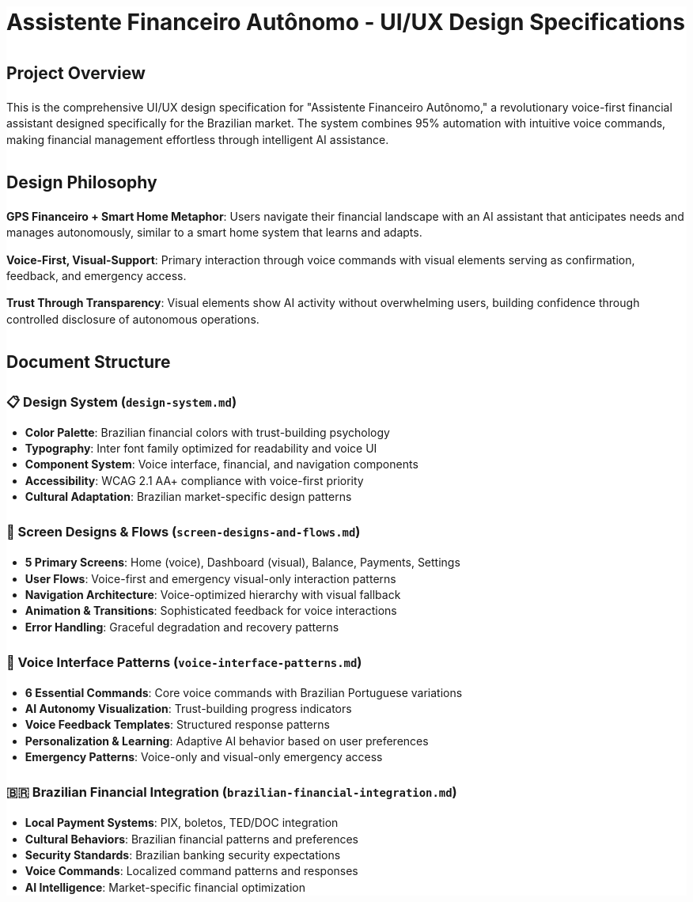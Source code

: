 # Assistente Financeiro Autônomo - UI/UX Design Specifications

## Project Overview

This is the comprehensive UI/UX design specification for "Assistente Financeiro Autônomo," a revolutionary voice-first financial assistant designed specifically for the Brazilian market. The system combines 95% automation with intuitive voice commands, making financial management effortless through intelligent AI assistance.

## Design Philosophy

**GPS Financeiro + Smart Home Metaphor**: Users navigate their financial landscape with an AI assistant that anticipates needs and manages autonomously, similar to a smart home system that learns and adapts.

**Voice-First, Visual-Support**: Primary interaction through voice commands with visual elements serving as confirmation, feedback, and emergency access.

**Trust Through Transparency**: Visual elements show AI activity without overwhelming users, building confidence through controlled disclosure of autonomous operations.

## Document Structure

### 📋 Design System (`design-system.md`)
- **Color Palette**: Brazilian financial colors with trust-building psychology
- **Typography**: Inter font family optimized for readability and voice UI
- **Component System**: Voice interface, financial, and navigation components
- **Accessibility**: WCAG 2.1 AA+ compliance with voice-first priority
- **Cultural Adaptation**: Brazilian market-specific design patterns

### 📱 Screen Designs & Flows (`screen-designs-and-flows.md`)
- **5 Primary Screens**: Home (voice), Dashboard (visual), Balance, Payments, Settings
- **User Flows**: Voice-first and emergency visual-only interaction patterns
- **Navigation Architecture**: Voice-optimized hierarchy with visual fallback
- **Animation & Transitions**: Sophisticated feedback for voice interactions
- **Error Handling**: Graceful degradation and recovery patterns

### 🎤 Voice Interface Patterns (`voice-interface-patterns.md`)
- **6 Essential Commands**: Core voice commands with Brazilian Portuguese variations
- **AI Autonomy Visualization**: Trust-building progress indicators
- **Voice Feedback Templates**: Structured response patterns
- **Personalization & Learning**: Adaptive AI behavior based on user preferences
- **Emergency Patterns**: Voice-only and visual-only emergency access

### 🇧🇷 Brazilian Financial Integration (`brazilian-financial-integration.md`)
- **Local Payment Systems**: PIX, boletos, TED/DOC integration
- **Cultural Behaviors**: Brazilian financial patterns and preferences
- **Security Standards**: Brazilian banking security expectations
- **Voice Commands**: Localized command patterns and responses
- **AI Intelligence**: Market-specific financial optimization
